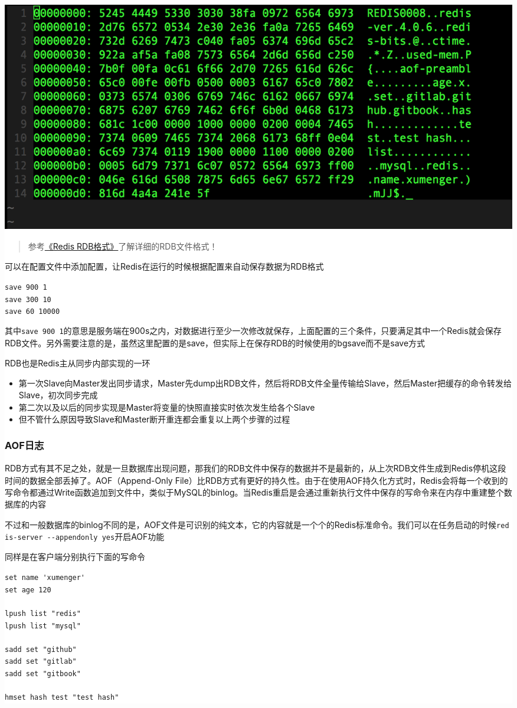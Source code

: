 ![image](../media/image/2018-03-19/02.png)

>参考[《Redis RDB格式》](https://www.jianshu.com/p/b1b34f77a3ac)了解详细的RDB文件格式！

可以在配置文件中添加配置，让Redis在运行的时候根据配置来自动保存数据为RDB格式

```
save 900 1
save 300 10
save 60 10000
```

其中`save 900 1`的意思是服务端在900s之内，对数据进行至少一次修改就保存，上面配置的三个条件，只要满足其中一个Redis就会保存RDB文件。另外需要注意的是，虽然这里配置的是save，但实际上在保存RDB的时候使用的bgsave而不是save方式

RDB也是Redis主从同步内部实现的一环

* 第一次Slave向Master发出同步请求，Master先dump出RDB文件，然后将RDB文件全量传输给Slave，然后Master把缓存的命令转发给Slave，初次同步完成
* 第二次以及以后的同步实现是Master将变量的快照直接实时依次发生给各个Slave
* 但不管什么原因导致Slave和Master断开重连都会重复以上两个步骤的过程

### AOF日志

RDB方式有其不足之处，就是一旦数据库出现问题，那我们的RDB文件中保存的数据并不是最新的，从上次RDB文件生成到Redis停机这段时间的数据全部丢掉了。AOF（Append-Only File）比RDB方式有更好的持久性。由于在使用AOF持久化方式时，Redis会将每一个收到的写命令都通过Write函数追加到文件中，类似于MySQL的binlog。当Redis重启是会通过重新执行文件中保存的写命令来在内存中重建整个数据库的内容

不过和一般数据库的binlog不同的是，AOF文件是可识别的纯文本，它的内容就是一个个的Redis标准命令。我们可以在任务启动的时候`redis-server --appendonly yes`开启AOF功能

同样是在客户端分别执行下面的写命令

```
set name 'xumenger'
set age 120

lpush list "redis"
lpush list "mysql"

sadd set "github"
sadd set "gitlab"
sadd set "gitbook"

hmset hash test "test hash"
```
